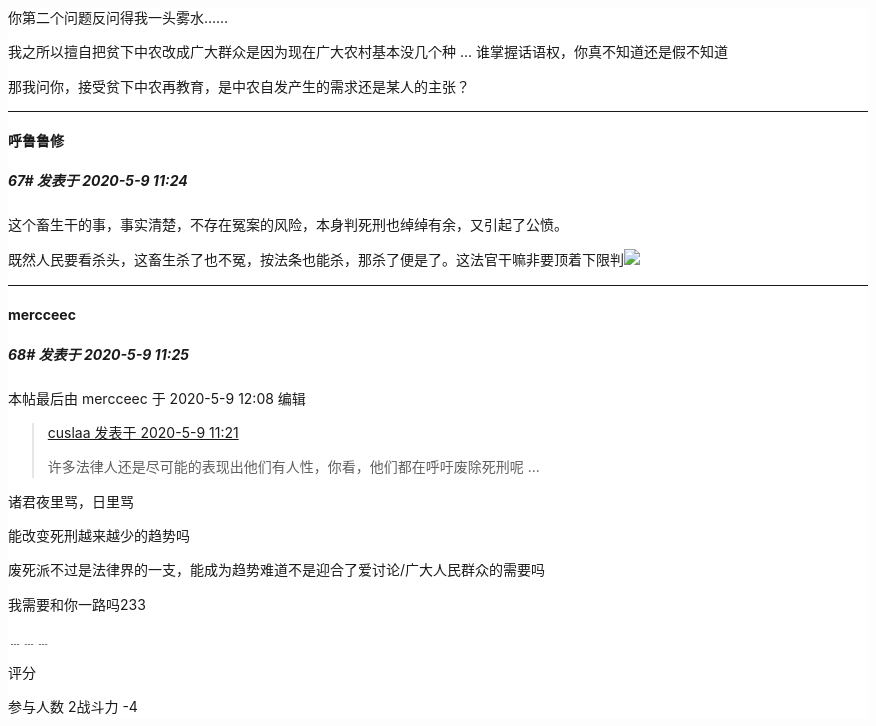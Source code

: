 你第二个问题反问得我一头雾水……


我之所以擅自把贫下中农改成广大群众是因为现在广大农村基本没几个种 ...</blockquote>
谁掌握话语权，你真不知道还是假不知道


那我问你，接受贫下中农再教育，是中农自发产生的需求还是某人的主张？







-----

####  呼鲁鲁修  
##### 67#       发表于 2020-5-9 11:24




这个畜生干的事，事实清楚，不存在冤案的风险，本身判死刑也绰绰有余，又引起了公愤。

既然人民要看杀头，这畜生杀了也不冤，按法条也能杀，那杀了便是了。这法官干嘛非要顶着下限判<img src="https://static.saraba1st.com/image/smiley/face2017/004.gif" referrerpolicy="no-referrer">







-----

####  mercceec  
##### 68#       发表于 2020-5-9 11:25



 本帖最后由 mercceec 于 2020-5-9 12:08 编辑 
<blockquote><a href="httphttps://bbs.saraba1st.com/2b/forum.php?mod=redirect&amp;goto=findpost&amp;pid=47354292&amp;ptid=1933592" target="_blank">cuslaa 发表于 2020-5-9 11:21</a>

许多法律人还是尽可能的表现出他们有人性，你看，他们都在呼吁废除死刑呢 ...</blockquote>
诸君夜里骂，日里骂 


能改变死刑越来越少的趋势吗


废死派不过是法律界的一支，能成为趋势难道不是迎合了爱讨论/广大人民群众的需要吗


我需要和你一路吗233




﹍﹍﹍

评分





 参与人数 2战斗力 -4
